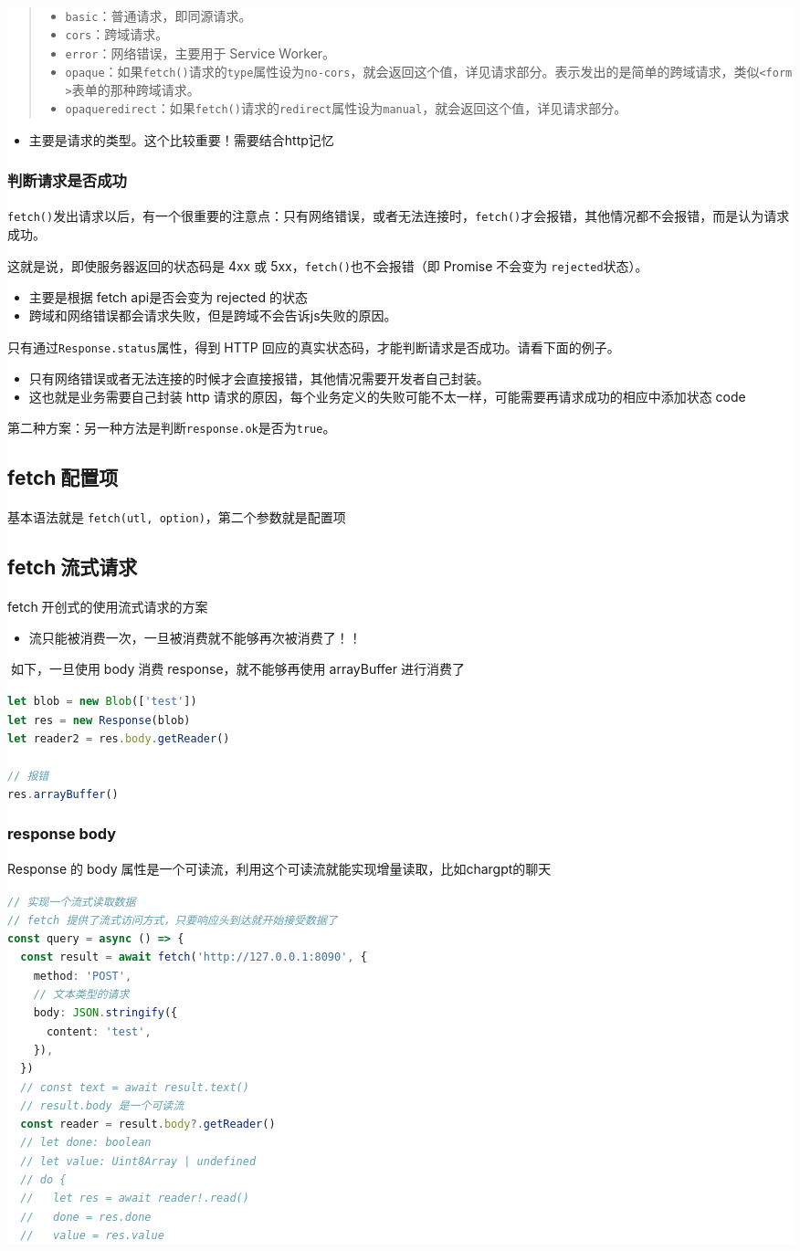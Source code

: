 > - `basic`：普通请求，即同源请求。
> - `cors`：跨域请求。
> - `error`：网络错误，主要用于 Service Worker。
> - `opaque`：如果`fetch()`请求的`type`属性设为`no-cors`，就会返回这个值，详见请求部分。表示发出的是简单的跨域请求，类似`<form>`表单的那种跨域请求。
> - `opaqueredirect`：如果`fetch()`请求的`redirect`属性设为`manual`，就会返回这个值，详见请求部分。

* 主要是请求的类型。这个比较重要！需要结合http记忆

### 判断请求是否成功

`fetch()`发出请求以后，有一个很重要的注意点：只有网络错误，或者无法连接时，`fetch()`才会报错，其他情况都不会报错，而是认为请求成功。

这就是说，即使服务器返回的状态码是 4xx 或 5xx，`fetch()`也不会报错（即 Promise 不会变为 `rejected`状态）。

* 主要是根据 fetch api是否会变为 rejected 的状态
* 跨域和网络错误都会请求失败，但是跨域不会告诉js失败的原因。

只有通过`Response.status`属性，得到 HTTP 回应的真实状态码，才能判断请求是否成功。请看下面的例子。

* 只有网络错误或者无法连接的时候才会直接报错，其他情况需要开发者自己封装。
* 这也就是业务需要自己封装 http 请求的原因，每个业务定义的失败可能不太一样，可能需要再请求成功的相应中添加状态 code

第二种方案：另一种方法是判断`response.ok`是否为`true`。

## fetch 配置项

基本语法就是 `fetch(utl, option)`，第二个参数就是配置项

## fetch 流式请求

fetch 开创式的使用流式请求的方案

* 流只能被消费一次，一旦被消费就不能够再次被消费了！！

​	如下，一旦使用 body 消费 response，就不能够再使用 arrayBuffer 进行消费了

```typescript
let blob = new Blob(['test'])
let res = new Response(blob)
let reader2 = res.body.getReader()

// 报错
res.arrayBuffer()
```

### response body

Response 的 body 属性是一个可读流，利用这个可读流就能实现增量读取，比如chargpt的聊天

```typescript
// 实现一个流式读取数据
// fetch 提供了流式访问方式，只要响应头到达就开始接受数据了
const query = async () => {
  const result = await fetch('http://127.0.0.1:8090', {
    method: 'POST',
    // 文本类型的请求
    body: JSON.stringify({
      content: 'test',
    }),
  })
  // const text = await result.text()
  // result.body 是一个可读流
  const reader = result.body?.getReader()
  // let done: boolean
  // let value: Uint8Array | undefined
  // do {
  //   let res = await reader!.read()
  //   done = res.done
  //   value = res.value
```